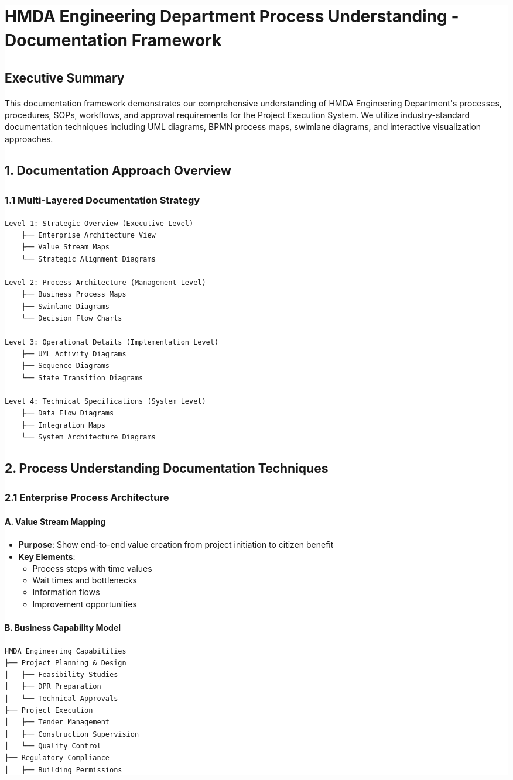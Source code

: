 # HMDA Engineering Department Process Understanding - Documentation Framework

## Executive Summary

This documentation framework demonstrates our comprehensive understanding of HMDA Engineering Department's processes, procedures, SOPs, workflows, and approval requirements for the Project Execution System. We utilize industry-standard documentation techniques including UML diagrams, BPMN process maps, swimlane diagrams, and interactive visualization approaches.

## 1. Documentation Approach Overview

### 1.1 Multi-Layered Documentation Strategy

```
Level 1: Strategic Overview (Executive Level)
    ├── Enterprise Architecture View
    ├── Value Stream Maps
    └── Strategic Alignment Diagrams

Level 2: Process Architecture (Management Level)
    ├── Business Process Maps
    ├── Swimlane Diagrams
    └── Decision Flow Charts

Level 3: Operational Details (Implementation Level)
    ├── UML Activity Diagrams
    ├── Sequence Diagrams
    └── State Transition Diagrams

Level 4: Technical Specifications (System Level)
    ├── Data Flow Diagrams
    ├── Integration Maps
    └── System Architecture Diagrams
```

## 2. Process Understanding Documentation Techniques

### 2.1 Enterprise Process Architecture

#### A. Value Stream Mapping
- **Purpose**: Show end-to-end value creation from project initiation to citizen benefit
- **Key Elements**:
  - Process steps with time values
  - Wait times and bottlenecks
  - Information flows
  - Improvement opportunities

#### B. Business Capability Model
```
HMDA Engineering Capabilities
├── Project Planning & Design
│   ├── Feasibility Studies
│   ├── DPR Preparation
│   └── Technical Approvals
├── Project Execution
│   ├── Tender Management
│   ├── Construction Supervision
│   └── Quality Control
├── Regulatory Compliance
│   ├── Building Permissions
```